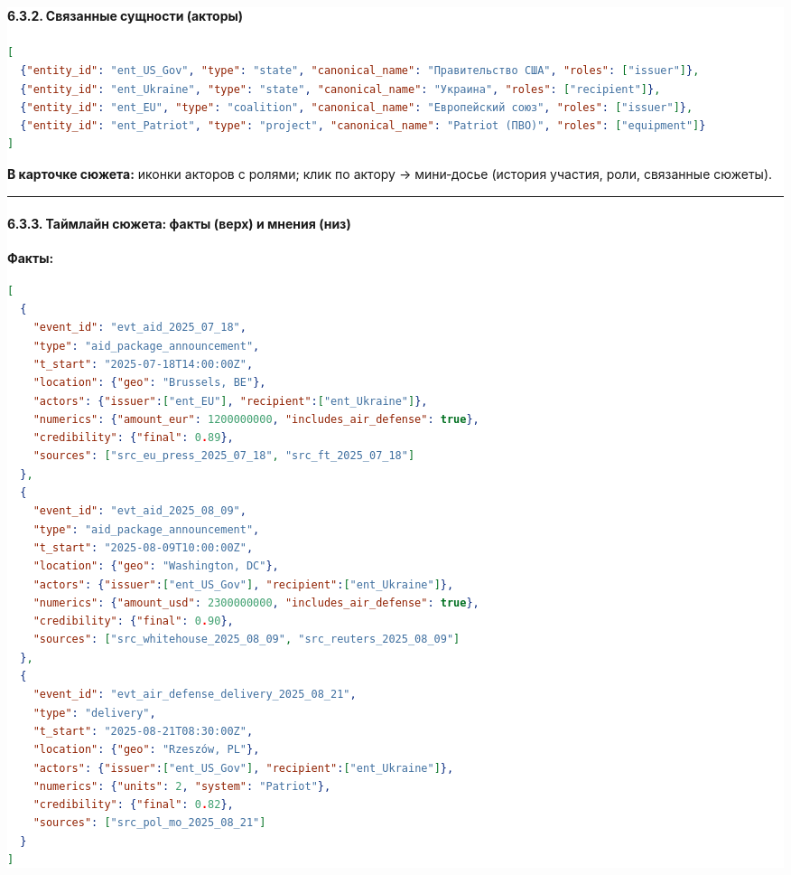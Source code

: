 #### **6.3.2. Связанные сущности (акторы)**

```json
[
  {"entity_id": "ent_US_Gov", "type": "state", "canonical_name": "Правительство США", "roles": ["issuer"]},
  {"entity_id": "ent_Ukraine", "type": "state", "canonical_name": "Украина", "roles": ["recipient"]},
  {"entity_id": "ent_EU", "type": "coalition", "canonical_name": "Европейский союз", "roles": ["issuer"]},
  {"entity_id": "ent_Patriot", "type": "project", "canonical_name": "Patriot (ПВО)", "roles": ["equipment"]}
]
```

**В карточке сюжета:** иконки акторов с ролями; клик по актору → мини‑досье (история участия, роли, связанные сюжеты).

---

#### **6.3.3. Таймлайн сюжета: факты (верх) и мнения (низ)**

**Факты:**

```json
[
  {
    "event_id": "evt_aid_2025_07_18",
    "type": "aid_package_announcement",
    "t_start": "2025-07-18T14:00:00Z",
    "location": {"geo": "Brussels, BE"},
    "actors": {"issuer":["ent_EU"], "recipient":["ent_Ukraine"]},
    "numerics": {"amount_eur": 1200000000, "includes_air_defense": true},
    "credibility": {"final": 0.89},
    "sources": ["src_eu_press_2025_07_18", "src_ft_2025_07_18"]
  },
  {
    "event_id": "evt_aid_2025_08_09",
    "type": "aid_package_announcement",
    "t_start": "2025-08-09T10:00:00Z",
    "location": {"geo": "Washington, DC"},
    "actors": {"issuer":["ent_US_Gov"], "recipient":["ent_Ukraine"]},
    "numerics": {"amount_usd": 2300000000, "includes_air_defense": true},
    "credibility": {"final": 0.90},
    "sources": ["src_whitehouse_2025_08_09", "src_reuters_2025_08_09"]
  },
  {
    "event_id": "evt_air_defense_delivery_2025_08_21",
    "type": "delivery",
    "t_start": "2025-08-21T08:30:00Z",
    "location": {"geo": "Rzeszów, PL"},
    "actors": {"issuer":["ent_US_Gov"], "recipient":["ent_Ukraine"]},
    "numerics": {"units": 2, "system": "Patriot"},
    "credibility": {"final": 0.82},
    "sources": ["src_pol_mo_2025_08_21"]
  }
]
```
